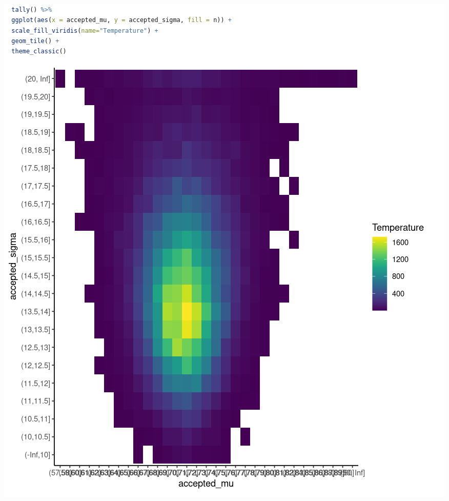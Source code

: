 ```R
  tally() %>%
  ggplot(aes(x = accepted_mu, y = accepted_sigma, fill = n)) +
  scale_fill_viridis(name="Temperature") +
  geom_tile() + 
  theme_classic()
```

    
![png](/images/2020-03-01-markov-chain-monte-carlo-mcmc-metropolis-hastings_files/2020-03-01-markov-chain-monte-carlo-mcmc-metropolis-hastings_15_0.png)
    
